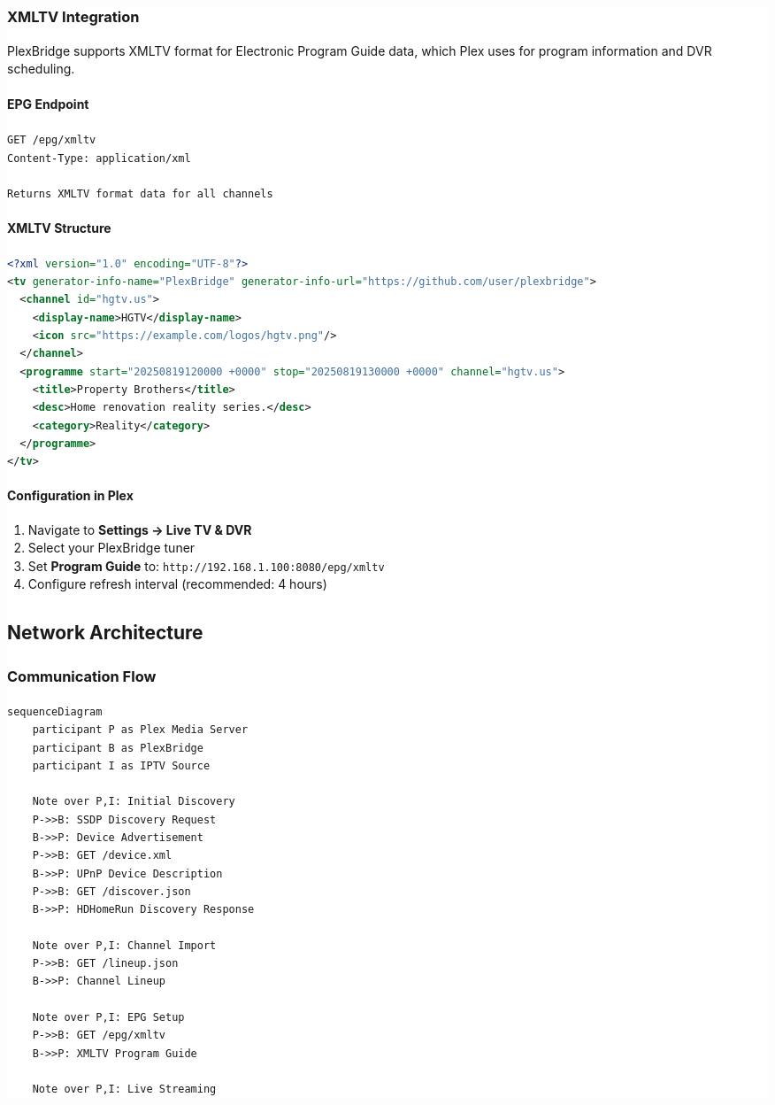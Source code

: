 ### XMLTV Integration

PlexBridge supports XMLTV format for Electronic Program Guide data, which Plex uses for program information and DVR scheduling.

#### EPG Endpoint

```
GET /epg/xmltv
Content-Type: application/xml

Returns XMLTV format data for all channels
```

#### XMLTV Structure

```xml
<?xml version="1.0" encoding="UTF-8"?>
<tv generator-info-name="PlexBridge" generator-info-url="https://github.com/user/plexbridge">
  <channel id="hgtv.us">
    <display-name>HGTV</display-name>
    <icon src="https://example.com/logos/hgtv.png"/>
  </channel>
  <programme start="20250819120000 +0000" stop="20250819130000 +0000" channel="hgtv.us">
    <title>Property Brothers</title>
    <desc>Home renovation reality series.</desc>
    <category>Reality</category>
  </programme>
</tv>
```

#### Configuration in Plex

1. Navigate to **Settings → Live TV & DVR**
2. Select your PlexBridge tuner
3. Set **Program Guide** to: `http://192.168.1.100:8080/epg/xmltv`
4. Configure refresh interval (recommended: 4 hours)

## Network Architecture

### Communication Flow

```mermaid
sequenceDiagram
    participant P as Plex Media Server
    participant B as PlexBridge
    participant I as IPTV Source

    Note over P,I: Initial Discovery
    P->>B: SSDP Discovery Request
    B->>P: Device Advertisement
    P->>B: GET /device.xml
    B->>P: UPnP Device Description
    P->>B: GET /discover.json
    B->>P: HDHomeRun Discovery Response

    Note over P,I: Channel Import
    P->>B: GET /lineup.json
    B->>P: Channel Lineup

    Note over P,I: EPG Setup
    P->>B: GET /epg/xmltv
    B->>P: XMLTV Program Guide

    Note over P,I: Live Streaming
```
